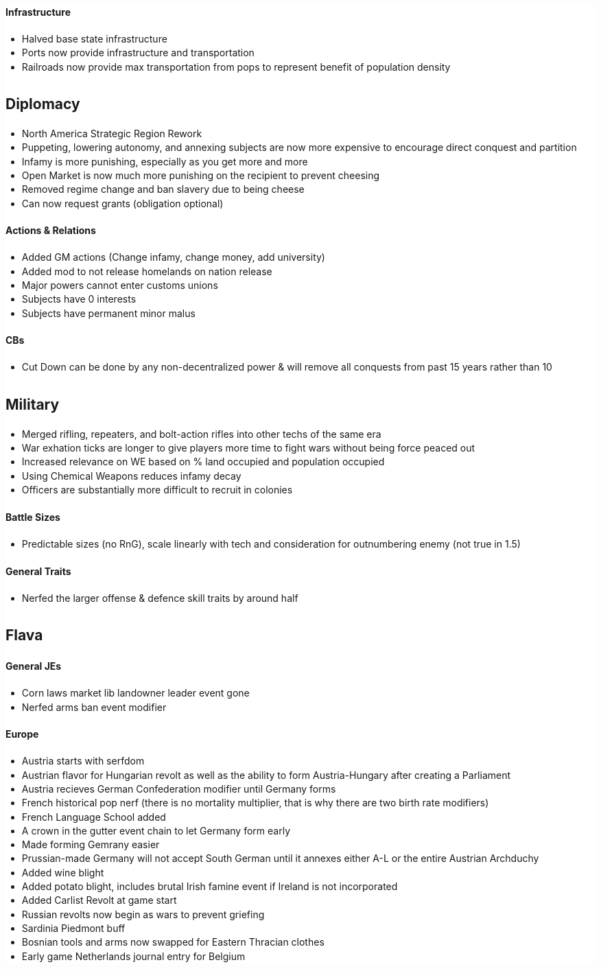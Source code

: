#### Infrastructure
- Halved base state infrastructure
- Ports now provide infrastructure and transportation
- Railroads now provide max transportation from pops to represent benefit of population density

## Diplomacy
- North America Strategic Region Rework
- Puppeting, lowering autonomy, and annexing subjects are now more expensive to encourage direct conquest and partition
- Infamy is more punishing, especially as you get more and more
- Open Market is now much more punishing on the recipient to prevent cheesing
- Removed regime change and ban slavery due to being cheese
- Can now request grants (obligation optional)
#### Actions & Relations
- Added GM actions (Change infamy, change money, add university)
- Added mod to not release homelands on nation release
- Major powers cannot enter customs unions
- Subjects have 0 interests
- Subjects have permanent minor malus
#### CBs
- Cut Down can be done by any non-decentralized power & will remove all conquests from past 15 years rather than 10

## Military
- Merged rifling, repeaters, and bolt-action rifles into other techs of the same era
- War exhation ticks are longer to give players more time to fight wars without being force peaced out
- Increased relevance on WE based on % land occupied and population occupied
- Using Chemical Weapons reduces infamy decay
- Officers are substantially more difficult to recruit in colonies
#### Battle Sizes
- Predictable sizes (no RnG), scale linearly with tech and consideration for outnumbering enemy (not true in 1.5)
#### General Traits
- Nerfed the larger offense & defence skill traits by around half

## Flava
#### General JEs
- Corn laws market lib landowner leader event gone
- Nerfed arms ban event modifier
#### Europe
- Austria starts with serfdom
- Austrian flavor for Hungarian revolt as well as the ability to form Austria-Hungary after creating a Parliament
- Austria recieves German Confederation modifier until Germany forms 
- French historical pop nerf (there is no mortality multiplier, that is why there are two birth rate modifiers)
- French Language School added
- A crown in the gutter event chain to let Germany form early
- Made forming Gemrany easier
- Prussian-made Germany will not accept South German until it annexes either A-L or the entire Austrian Archduchy
- Added wine blight
- Added potato blight, includes brutal Irish famine event if Ireland is not incorporated
- Added Carlist Revolt at game start
- Russian revolts now begin as wars to prevent griefing
- Sardinia Piedmont buff
- Bosnian tools and arms now swapped for Eastern Thracian clothes
- Early game Netherlands journal entry for Belgium